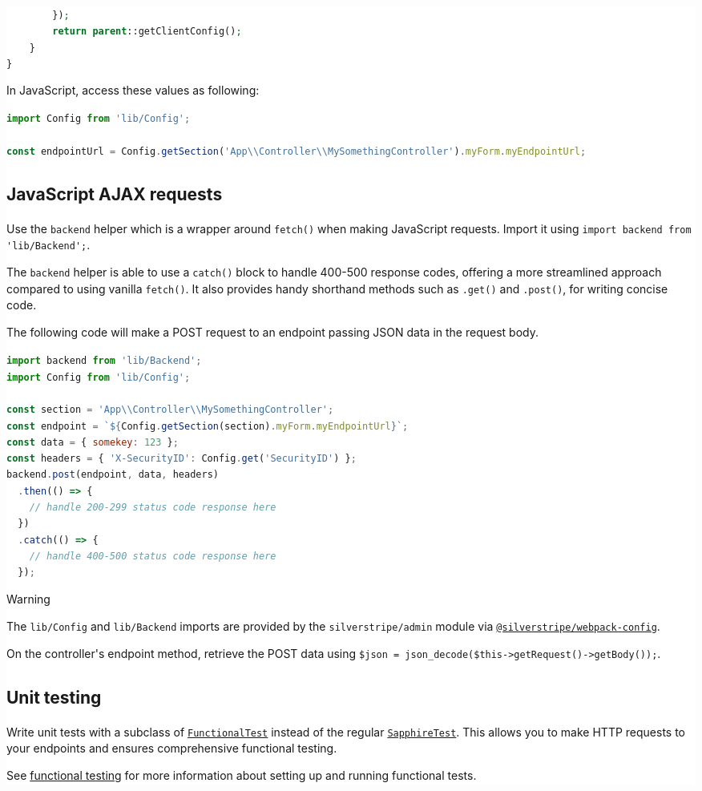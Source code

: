 ```php
        });
        return parent::getClientConfig();
    }
}
```

In JavaScript, access these values as following:

```js
import Config from 'lib/Config';

const endpointUrl = Config.getSection('App\\Controller\\MySomethingController').myForm.myEndpointUrl;
```

## JavaScript AJAX requests

Use the `backend` helper which is a wrapper around `fetch()` when making JavaScript requests. Import it using `import backend from 'lib/Backend';`.

The `backend` helper is able to use a `catch()` block to handle 400-500 response codes, offering a more streamlined approach compared to using vanilla `fetch()`. It also provides handy shorthand methods such as `.get()` and `.post()`, for writing concise code.

The following code will make a POST request to an endpoint passing JSON data in the request body.

```js
import backend from 'lib/Backend';
import Config from 'lib/Config';

const section = 'App\\Controller\\MySomethingController';
const endpoint = `${Config.getSection(section).myForm.myEndpointUrl}`;
const data = { somekey: 123 };
const headers = { 'X-SecurityID': Config.get('SecurityID') };
backend.post(endpoint, data, headers)
  .then(() => {
    // handle 200-299 status code response here
  })
  .catch(() => {
    // handle 400-500 status code response here
  });
```

> [!WARNING]
> The `lib/Config` and `lib/Backend` imports are provided by the `silverstripe/admin` module via [`@silverstripe/webpack-config`](https://www.npmjs.com/package/@silverstripe/webpack-config).

On the controller's endpoint method, retrieve the POST data using `$json = json_decode($this->getRequest()->getBody());`.

## Unit testing

Write unit tests with a subclass of [`FunctionalTest`](api:SilverStripe\Dev\FunctionalTest) instead of the regular [`SapphireTest`](api:SilverStripe\Dev\SapphireTest). This allows you to make HTTP requests to your endpoints and ensures comprehensive functional testing.

See [functional testing](/developer_guides/testing/functional_testing/) for more information about setting up and running functional tests.
